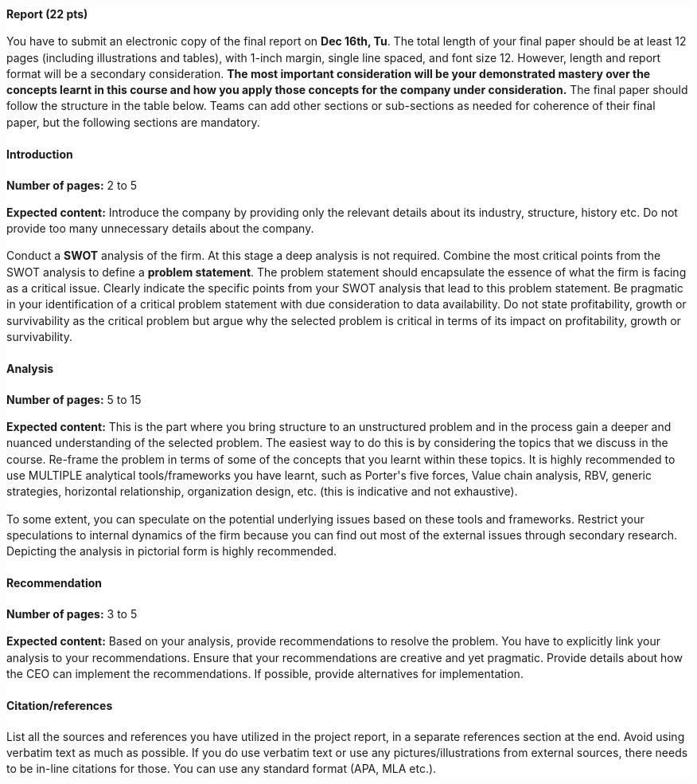 **Report (22 pts)**

You have to submit an electronic copy of the final report on **Dec 16th, Tu**. The total length of your final paper should be at least 12 pages (including illustrations and tables), with 1-inch margin, single line spaced, and font size 12. However, length and report format will be a secondary consideration. **The most important consideration will be your demonstrated mastery over the concepts learnt in this course and how you apply those concepts for the company under consideration.** The final paper should follow the structure in the table below. Teams can add other sections or sub-sections as needed for coherence of their final paper, but the following sections are mandatory.

#### Introduction

**Number of pages:** 2 to 5

**Expected content:**
Introduce the company by providing only the relevant details about its industry, structure, history etc. Do not provide too many unnecessary details about the company.

Conduct a **SWOT** analysis of the firm. At this stage a deep analysis is not required. Combine the most critical points from the SWOT analysis to define a **problem statement**. The problem statement should encapsulate the essence of what the firm is facing as a critical issue. Clearly indicate the specific points from your SWOT analysis that lead to this problem statement. Be pragmatic in your identification of a critical problem statement with due consideration to data availability. Do not state profitability, growth or survivability as the critical problem but argue why the selected problem is critical in terms of its impact on profitability, growth or survivability.

#### Analysis

**Number of pages:** 5 to 15

**Expected content:** This is the part where you bring structure to an unstructured problem and in the process gain a deeper and nuanced understanding of the selected problem. The easiest way to do this is by considering the topics that we discuss in the course. Re-frame the problem in terms of some of the concepts that you learnt within these topics. It is highly recommended to use MULTIPLE analytical tools/frameworks you have learnt, such as Porter's five forces, Value chain analysis, RBV, generic strategies, horizontal relationship, organization design, etc. (this is indicative and not exhaustive).

To some extent, you can speculate on the potential underlying issues based on these tools and frameworks. Restrict your speculations to internal dynamics of the firm because you can find out most of the external issues through secondary research. Depicting the analysis in pictorial form is highly recommended.

#### Recommendation

**Number of pages:** 3 to 5

**Expected content:** Based on your analysis, provide recommendations to resolve the problem. You have to explicitly link your analysis to your recommendations. Ensure that your recommendations are creative and yet pragmatic. Provide details about how the CEO can implement the recommendations. If possible, provide alternatives for implementation.

#### Citation/references

List all the sources and references you have utilized in the project report, in a separate references section at the end. Avoid using verbatim text as much as possible. If you do use verbatim text or use any pictures/illustrations from external sources, there needs to be in-line citations for those. You can use any standard format (APA, MLA etc.).
